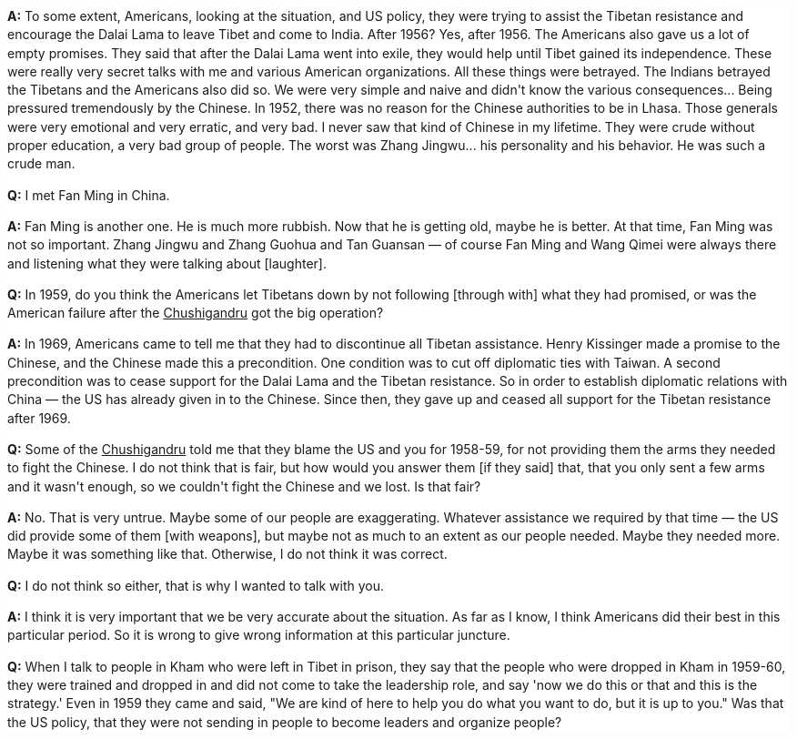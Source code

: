 **A:**  To some extent, Americans, looking at the situation, and US policy, they were trying to assist the Tibetan resistance and encourage the Dalai Lama to leave Tibet and come to India. After 1956? Yes, after 1956. The Americans also gave us a lot of empty promises. They said that after the Dalai Lama went into exile, they would help until Tibet gained its independence. These were really very secret talks with me and various American organizations. All these things were betrayed. The Indians betrayed the Tibetans and the Americans also did so. We were very simple and naive and didn't know the various consequences... Being pressured tremendously by the Chinese. In 1952, there was no reason for the Chinese authorities to be in Lhasa. Those generals were very emotional and very erratic, and very bad. I never saw that kind of Chinese in my lifetime. They were crude without proper education, a very bad group of people. The worst was Zhang Jingwu... his personality and his behavior. He was such a crude man.   

**Q:**  I met Fan Ming in China.   

**A:**  Fan Ming is another one. He is much more rubbish. Now that he is getting old, maybe he is better. At that time, Fan Ming was not so important. Zhang Jingwu and Zhang Guohua and Tan Guansan — of course Fan Ming and Wang Qimei were always there and listening what they were talking about [laughter].   

**Q:**  In 1959, do you think the Americans let Tibetans down by not following [through with] what they had promised, or was the American failure after the <a href="#" data-tooltip="[tib. ཆུ་བཞི་སྒང་དྲུག]** The anti-Chinese Khamba insurgency force in Tibet that began in 1957 in Lhasa and launched an uprising against the Chinese the following year. The name means, &quot;four rivers and six mountain ranges,&quot; and refers to Eastern Tibet.">Chushigandru</a> got the big operation?   

**A:**  In 1969, Americans came to tell me that they had to discontinue all Tibetan assistance. Henry Kissinger made a promise to the Chinese, and the Chinese made this a precondition. One condition was to cut off diplomatic ties with Taiwan. A second precondition was to cease support for the Dalai Lama and the Tibetan resistance. So in order to establish diplomatic relations with China — the US has already given in to the Chinese. Since then, they gave up and ceased all support for the Tibetan resistance after 1969.   

**Q:**  Some of the <a href="#" data-tooltip="[tib. ཆུ་བཞི་སྒང་དྲུག]** The anti-Chinese Khamba insurgency force in Tibet that began in 1957 in Lhasa and launched an uprising against the Chinese the following year. The name means, &quot;four rivers and six mountain ranges,&quot; and refers to Eastern Tibet.">Chushigandru</a> told me that they blame the US and you for 1958-59, for not providing them the arms they needed to fight the Chinese. I do not think that is fair, but how would you answer them [if they said] that, that you only sent a few arms and it wasn't enough, so we couldn't fight the Chinese and we lost. Is that fair?   

**A:**  No. That is very untrue. Maybe some of our people are exaggerating. Whatever assistance we required by that time — the US did provide some of them [with weapons], but maybe not as much to an extent as our people needed. Maybe they needed more. Maybe it was something like that. Otherwise, I do not think it was correct.   

**Q:**  I do not think so either, that is why I wanted to talk with you.   

**A:**  I think it is very important that we be very accurate about the situation. As far as I know, I think Americans did their best in this particular period. So it is wrong to give wrong information at this particular juncture.   

**Q:**  When I talk to people in Kham who were left in Tibet in prison, they say that the people who were dropped in Kham in 1959-60, they were trained and dropped in and did not come to take the leadership role, and say 'now we do this or that and this is the strategy.' Even in 1959 they came and said, "We are kind of here to help you do what you want to do, but it is up to you." Was that the US policy, that they were not sending in people to become leaders and organize people?   
